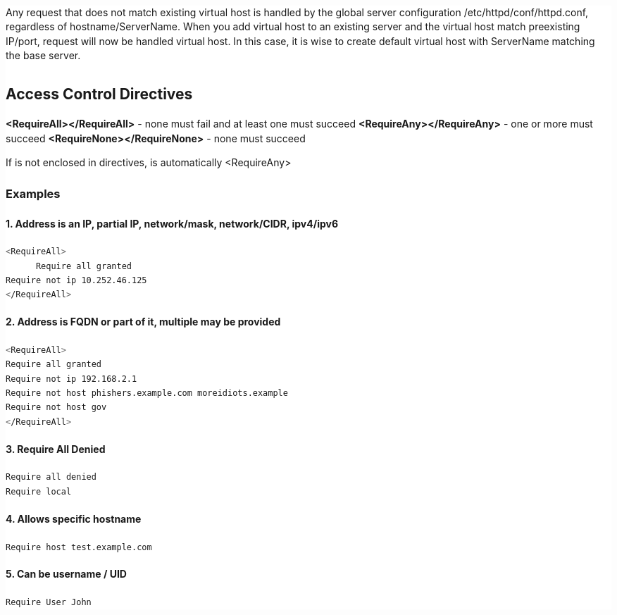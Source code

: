 Any request that does not match existing virtual host is handled by the global server configuration /etc/httpd/conf/httpd.conf, regardless of hostname/ServerName. When you add virtual host to an existing server and the virtual host match preexisting IP/port, request will now be handled virtual host. In this case, it is wise to create default virtual host with ServerName matching the base server.

## Access Control Directives

**\<RequireAll></RequireAll\>** - none must fail and at least one must succeed
**\<RequireAny></RequireAny\>** - one or more must succeed
**\<RequireNone></RequireNone\>** - none must succeed

If is not enclosed in directives, is automatically \<RequireAny\>

### Examples

#### 1. Address is an IP, partial IP, network/mask, network/CIDR, ipv4/ipv6

```bash
<RequireAll>
      Require all granted
Require not ip 10.252.46.125
</RequireAll>
```

#### 2. Address is FQDN or part of it, multiple may be provided

```bash
<RequireAll>
Require all granted
Require not ip 192.168.2.1
Require not host phishers.example.com moreidiots.example
Require not host gov
</RequireAll>
```

#### 3. Require All Denied

```bash
Require all denied
Require local
```

#### 4. Allows specific hostname

```bash
Require host test.example.com
```

#### 5. Can be username / UID

```bash
Require User John
```
